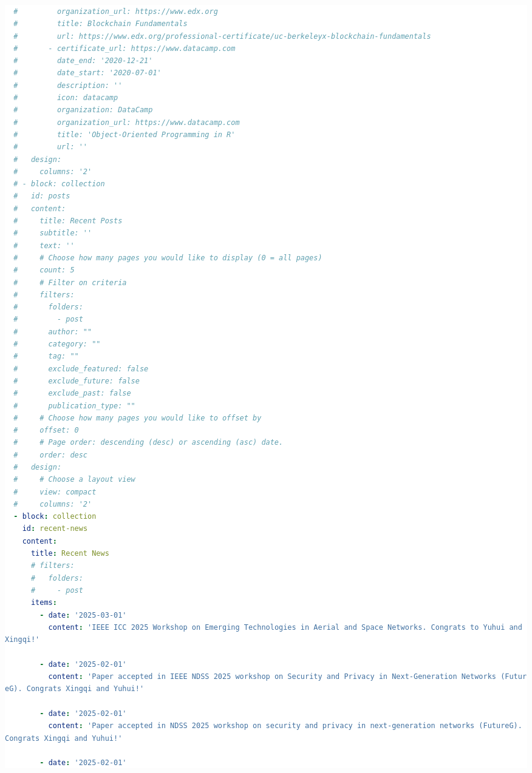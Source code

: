 ```yaml
  #         organization_url: https://www.edx.org
  #         title: Blockchain Fundamentals
  #         url: https://www.edx.org/professional-certificate/uc-berkeleyx-blockchain-fundamentals
  #       - certificate_url: https://www.datacamp.com
  #         date_end: '2020-12-21'
  #         date_start: '2020-07-01'
  #         description: ''
  #         icon: datacamp
  #         organization: DataCamp
  #         organization_url: https://www.datacamp.com
  #         title: 'Object-Oriented Programming in R'
  #         url: ''
  #   design:
  #     columns: '2'
  # - block: collection
  #   id: posts
  #   content:
  #     title: Recent Posts
  #     subtitle: ''
  #     text: ''
  #     # Choose how many pages you would like to display (0 = all pages)
  #     count: 5
  #     # Filter on criteria
  #     filters:
  #       folders:
  #         - post
  #       author: ""
  #       category: ""
  #       tag: ""
  #       exclude_featured: false
  #       exclude_future: false
  #       exclude_past: false
  #       publication_type: ""
  #     # Choose how many pages you would like to offset by
  #     offset: 0
  #     # Page order: descending (desc) or ascending (asc) date.
  #     order: desc
  #   design:
  #     # Choose a layout view
  #     view: compact
  #     columns: '2'
  - block: collection
    id: recent-news
    content:
      title: Recent News
      # filters:
      #   folders:
      #     - post
      items:
        - date: '2025-03-01'
          content: 'IEEE ICC 2025 Workshop on Emerging Technologies in Aerial and Space Networks. Congrats to Yuhui and Xingqi!'

        - date: '2025-02-01'
          content: 'Paper accepted in IEEE NDSS 2025 workshop on Security and Privacy in Next-Generation Networks (FutureG). Congrats Xingqi and Yuhui!'
        
        - date: '2025-02-01'
          content: 'Paper accepted in NDSS 2025 workshop on security and privacy in next-generation networks (FutureG). Congrats Xingqi and Yuhui!'

        - date: '2025-02-01'
```